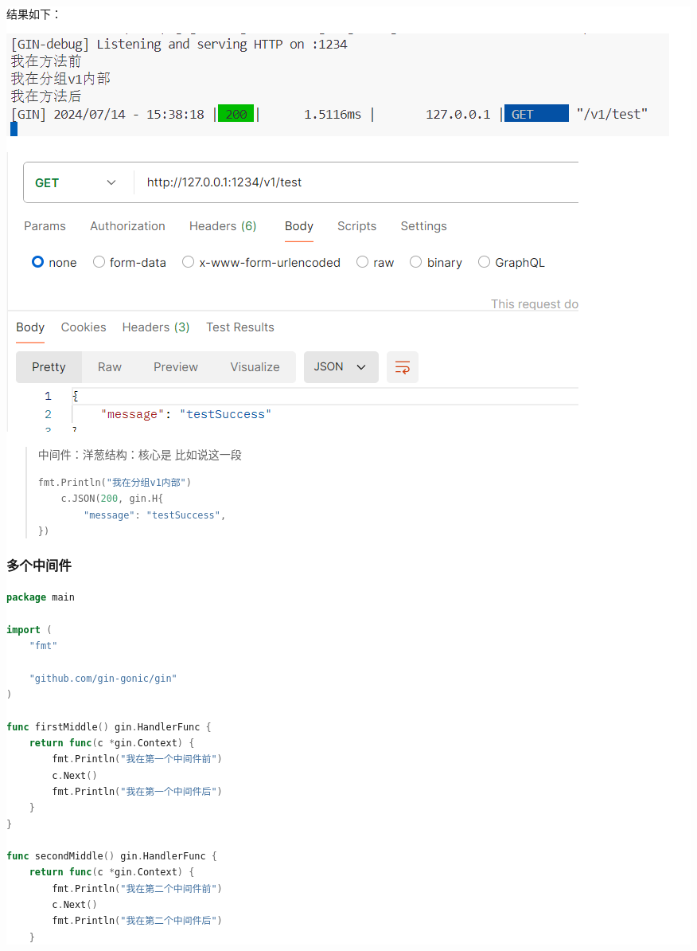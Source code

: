 结果如下：

![image-20240714153848853](./images/image-20240714153848853.png)

![image-20240714153857636](./images/image-20240714153857636.png)

> 中间件：洋葱结构：核心是 比如说这一段
>
> ```go
> fmt.Println("我在分组v1内部")
>     c.JSON(200, gin.H{
>         "message": "testSuccess",
> })
> ```

### 多个中间件

```go
package main

import (
	"fmt"

	"github.com/gin-gonic/gin"
)

func firstMiddle() gin.HandlerFunc {
	return func(c *gin.Context) {
		fmt.Println("我在第一个中间件前")
		c.Next()
		fmt.Println("我在第一个中间件后")
	}
}

func secondMiddle() gin.HandlerFunc {
	return func(c *gin.Context) {
		fmt.Println("我在第二个中间件前")
		c.Next()
		fmt.Println("我在第二个中间件后")
	}
```